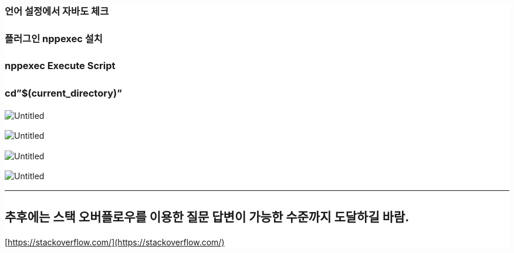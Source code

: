 ### 언어 설정에서 자바도 체크

### 플러그인 nppexec 설치

### nppexec Execute Script

### cd”$(current_directory)”

![Untitled](%E1%84%80%E1%85%A2%E1%84%87%E1%85%A1%E1%86%AF%20%E1%84%8B%E1%85%AD%E1%84%8B%E1%85%A3%E1%86%A8%202%E1%84%8B%E1%85%B5%E1%86%AF%E1%84%8E%E1%85%A1%2024-05-28%207bcc31750b144c0a9ad6f85d4e6d027a/Untitled.png)

![Untitled](%E1%84%80%E1%85%A2%E1%84%87%E1%85%A1%E1%86%AF%20%E1%84%8B%E1%85%AD%E1%84%8B%E1%85%A3%E1%86%A8%202%E1%84%8B%E1%85%B5%E1%86%AF%E1%84%8E%E1%85%A1%2024-05-28%207bcc31750b144c0a9ad6f85d4e6d027a/Untitled%201.png)

![Untitled](%E1%84%80%E1%85%A2%E1%84%87%E1%85%A1%E1%86%AF%20%E1%84%8B%E1%85%AD%E1%84%8B%E1%85%A3%E1%86%A8%202%E1%84%8B%E1%85%B5%E1%86%AF%E1%84%8E%E1%85%A1%2024-05-28%207bcc31750b144c0a9ad6f85d4e6d027a/Untitled%202.png)

![Untitled](%E1%84%80%E1%85%A2%E1%84%87%E1%85%A1%E1%86%AF%20%E1%84%8B%E1%85%AD%E1%84%8B%E1%85%A3%E1%86%A8%202%E1%84%8B%E1%85%B5%E1%86%AF%E1%84%8E%E1%85%A1%2024-05-28%207bcc31750b144c0a9ad6f85d4e6d027a/Untitled%203.png)

---

## 추후에는 스택 오버플로우를 이용한 질문 답변이 가능한 수준까지 도달하길 바람.

[https://stackoverflow.com/](https://stackoverflow.com/)
